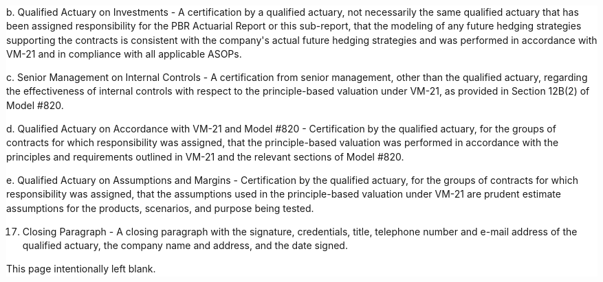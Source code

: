 b. Qualified Actuary on Investments - A certification by a qualified actuary, not necessarily the same qualified actuary that has been assigned responsibility for the PBR Actuarial Report or this sub-report, that the modeling of any future hedging strategies supporting the contracts is consistent with the company's actual future hedging strategies and was performed in accordance with VM-21 and in compliance with all applicable ASOPs.

c. Senior Management on Internal Controls - A certification from senior management, other than the qualified actuary, regarding the effectiveness of
internal controls with respect to the principle-based valuation under VM-21, as provided in Section 12B(2) of Model \#820.

d. Qualified Actuary on Accordance with VM-21 and Model \#820 - Certification by the qualified actuary, for the groups of contracts for which responsibility was assigned, that the principle-based valuation was performed in accordance with the principles and requirements outlined in VM-21 and the relevant sections of Model \#820.

e. Qualified Actuary on Assumptions and Margins - Certification by the qualified actuary, for the groups of contracts for which responsibility was assigned, that the assumptions used in the principle-based valuation under VM-21 are prudent estimate assumptions for the products, scenarios, and purpose being tested.

17. Closing Paragraph - A closing paragraph with the signature, credentials, title, telephone number and e-mail address of the qualified actuary, the company name and address, and the date signed.

This page intentionally left blank.

